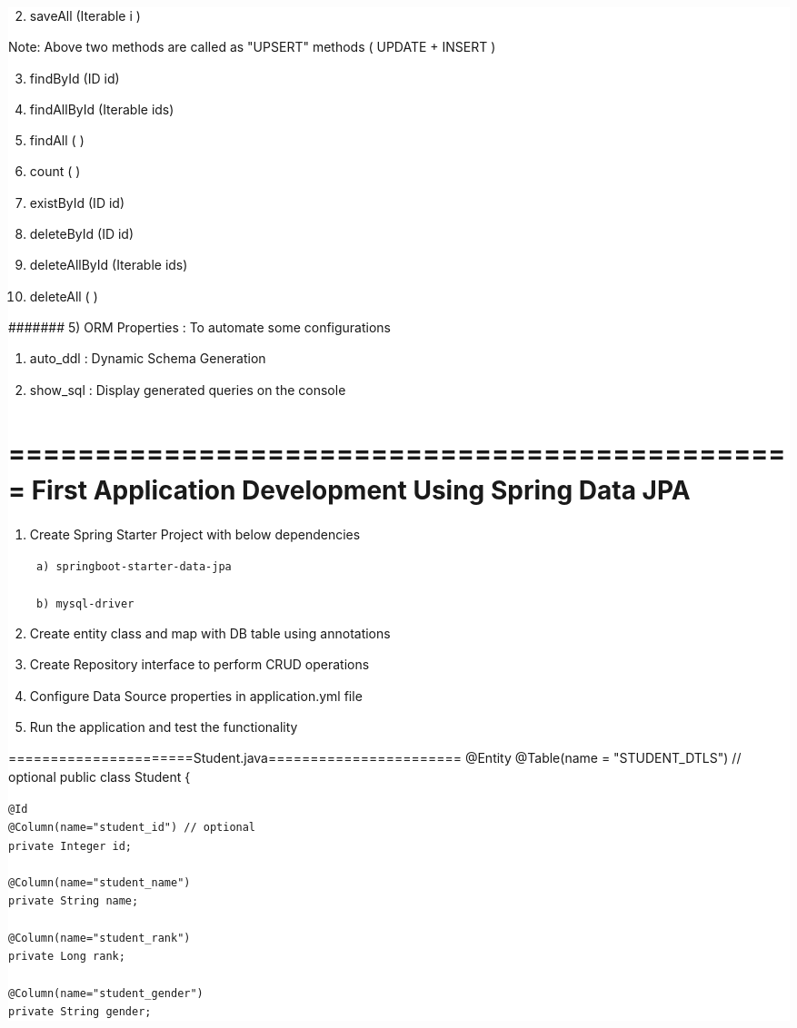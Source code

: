 2) saveAll (Iterable<Entity> i )

Note: Above two methods are called as "UPSERT" methods  ( UPDATE + INSERT )

3) findById (ID id)

4) findAllById (Iterable<ID> ids)

5) findAll ( )

6) count ( )

7) existById (ID id)

8) deleteById (ID id)

9) deleteAllById (Iterable<ID> ids)

10) deleteAll ( )


####### 5) ORM Properties : To automate some configurations

1)  auto_ddl : Dynamic Schema Generation

2) show_sql : Display generated queries on the console



==============================================
First Application Development Using Spring Data JPA
==============================================

1) Create Spring Starter Project with below dependencies

		a) springboot-starter-data-jpa

		b) mysql-driver

2) Create entity class and map with DB table using annotations

3) Create Repository interface to perform CRUD operations

4) Configure Data Source properties in application.yml file

5) Run the application and test the functionality


======================Student.java=======================
@Entity
@Table(name = "STUDENT_DTLS") // optional
public class Student {

	@Id
	@Column(name="student_id") // optional
	private Integer id;
	
	@Column(name="student_name")
	private String name;
	
	@Column(name="student_rank")
	private Long rank;
	
	@Column(name="student_gender")
	private String gender;
